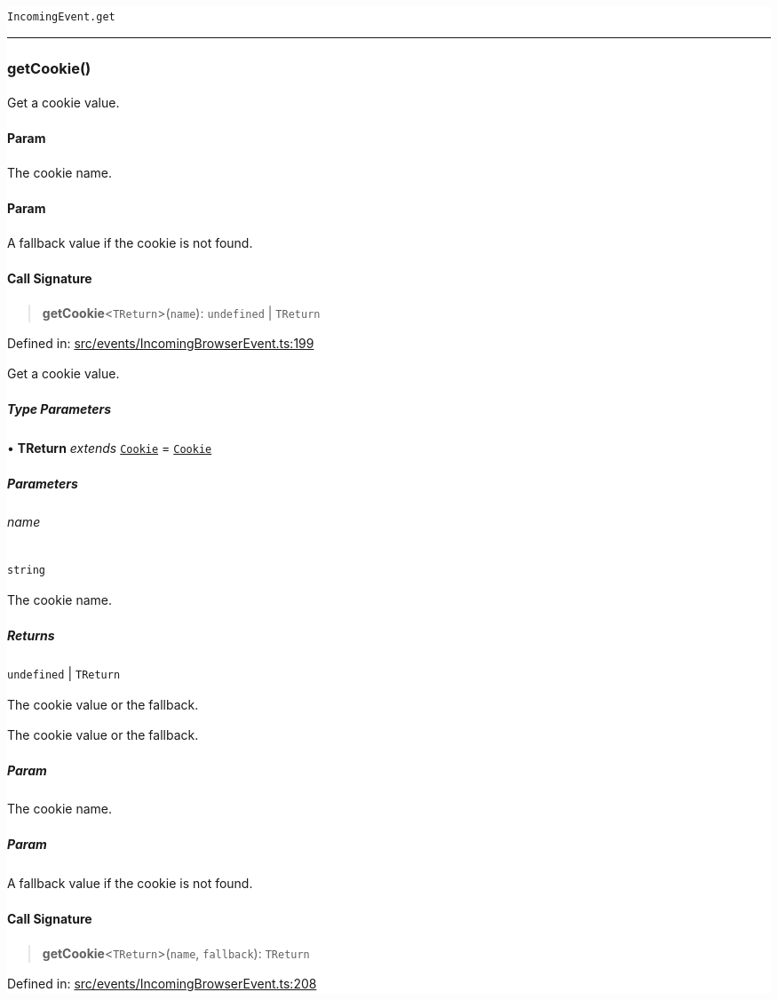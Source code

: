 `IncomingEvent.get`

***

### getCookie()

Get a cookie value.

#### Param

The cookie name.

#### Param

A fallback value if the cookie is not found.

#### Call Signature

> **getCookie**\<`TReturn`\>(`name`): `undefined` \| `TReturn`

Defined in: [src/events/IncomingBrowserEvent.ts:199](https://github.com/stonemjs/browser-adapter/blob/2a6ec5410a97b6bc45328cca33b607b5a6b7ed84/src/events/IncomingBrowserEvent.ts#L199)

Get a cookie value.

##### Type Parameters

• **TReturn** *extends* [`Cookie`](../../../cookies/Cookie/classes/Cookie.md) = [`Cookie`](../../../cookies/Cookie/classes/Cookie.md)

##### Parameters

###### name

`string`

The cookie name.

##### Returns

`undefined` \| `TReturn`

The cookie value or the fallback.

The cookie value or the fallback.

##### Param

The cookie name.

##### Param

A fallback value if the cookie is not found.

#### Call Signature

> **getCookie**\<`TReturn`\>(`name`, `fallback`): `TReturn`

Defined in: [src/events/IncomingBrowserEvent.ts:208](https://github.com/stonemjs/browser-adapter/blob/2a6ec5410a97b6bc45328cca33b607b5a6b7ed84/src/events/IncomingBrowserEvent.ts#L208)
